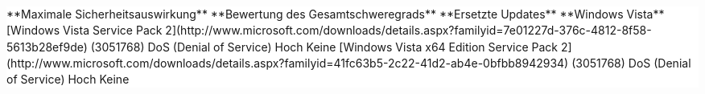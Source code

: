 </td>
<td style="border:1px solid black;">
**Maximale Sicherheitsauswirkung**

</td>
<td style="border:1px solid black;">
**Bewertung des Gesamtschweregrads**

</td>
<td style="border:1px solid black;">
**Ersetzte Updates**

</td>
</tr>
<tr>
<td style="border:1px solid black;" colspan="4">
**Windows Vista**

</td>
</tr>
<tr>
<td style="border:1px solid black;">
[Windows Vista Service Pack 2](http://www.microsoft.com/downloads/details.aspx?familyid=7e01227d-376c-4812-8f58-5613b28ef9de)  
(3051768)

</td>
<td style="border:1px solid black;">
DoS (Denial of Service)

</td>
<td style="border:1px solid black;">
Hoch

</td>
<td style="border:1px solid black;">
Keine

</td>
</tr>
<tr>
<td style="border:1px solid black;">
[Windows Vista x64 Edition Service Pack 2](http://www.microsoft.com/downloads/details.aspx?familyid=41fc63b5-2c22-41d2-ab4e-0bfbb8942934)  
(3051768)

</td>
<td style="border:1px solid black;">
DoS (Denial of Service)

</td>
<td style="border:1px solid black;">
Hoch

</td>
<td style="border:1px solid black;">
Keine
